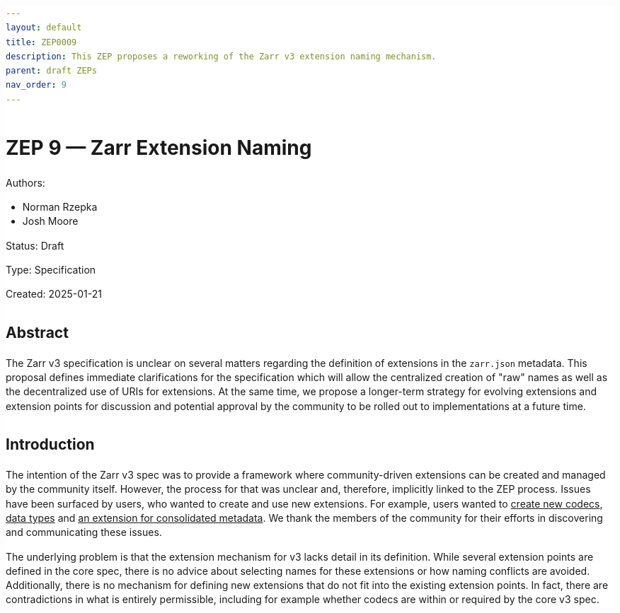 ```yaml
---
layout: default
title: ZEP0009
description: This ZEP proposes a reworking of the Zarr v3 extension naming mechanism.
parent: draft ZEPs
nav_order: 9
---
```


# ZEP 9 — Zarr Extension Naming



Authors:

- Norman Rzepka
- Josh Moore

Status: Draft

Type: Specification

Created: 2025-01-21

## Abstract

The Zarr v3 specification is unclear on several matters regarding the
definition of extensions in the `zarr.json` metadata. This proposal defines
immediate clarifications for the specification which will allow the centralized
creation of "raw" names as well as the decentralized use of URIs for
extensions. At the same time, we propose a longer-term strategy for evolving
extensions and extension points for discussion and potential approval by the
community to be rolled out to implementations at a future time.

## Introduction

The intention of the Zarr v3 spec was to provide a framework where
community-driven extensions can be created and managed by the community itself.
However, the process for that was unclear and, therefore, implicitly linked to
the ZEP process. Issues have been surfaced by users, who wanted to create and
use new extensions. For example, users wanted to
[create new codecs](https://github.com/zarr-developers/zarr-specs/pull/256),
[data types](https://github.com/zarr-developers/zarr-specs/pull/257) and
[an extension for consolidated metadata](https://github.com/zarr-developers/zarr-specs/pull/309).
We thank the members of the community for their efforts in discovering and communicating
these issues.

The underlying problem is that the extension mechanism for v3 lacks detail in
its definition. While several extension points are defined in the core spec,
there is no advice about selecting names for these extensions or how naming
conflicts are avoided. Additionally, there is no mechanism for defining new
extensions that do not fit into the existing extension points. In fact, there
are contradictions in what is entirely permissible, including for example
whether codecs are within or required by the core v3 spec.

